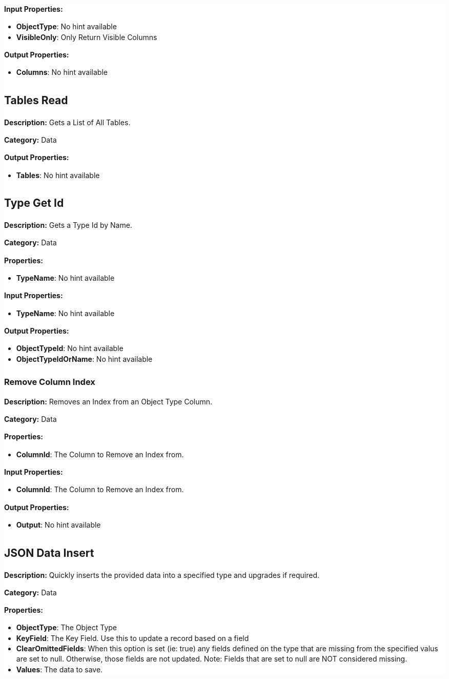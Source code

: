 **Input Properties:**
- **ObjectType**: No hint available
- **VisibleOnly**: Only Return Visible Columns

**Output Properties:**
- **Columns**: No hint available

## Tables Read
**Description:** Gets a List of All Tables.

**Category:** Data


**Output Properties:**
- **Tables**: No hint available

## Type Get Id
**Description:** Gets a Type Id by Name.

**Category:** Data

**Properties:**
- **TypeName**: No hint available

**Input Properties:**
- **TypeName**: No hint available

**Output Properties:**
- **ObjectTypeId**: No hint available
- **ObjectTypeIdOrName**: No hint available

### Remove Column Index
**Description:** Removes an Index from an Object Type Column.

**Category:** Data

**Properties:**
- **ColumnId**: The Column to Remove an Index from.

**Input Properties:**
- **ColumnId**: The Column to Remove an Index from.

**Output Properties:**
- **Output**: No hint available

## JSON Data Insert
**Description:** Quickly inserts the provided data into a specified type and upgrades if required.

**Category:** Data

**Properties:**
- **ObjectType**: The Object Type
- **KeyField**: The Key Field. Use this to update a record based on a field
- **ClearOmittedFields**: When this option is set (ie: true) any fields defined on the type that are missing from the specified valus are set to null. Otherwise, those fields are not updated. Note: Fields that are set to null are NOT considered missing.
- **Values**: The data to save.
